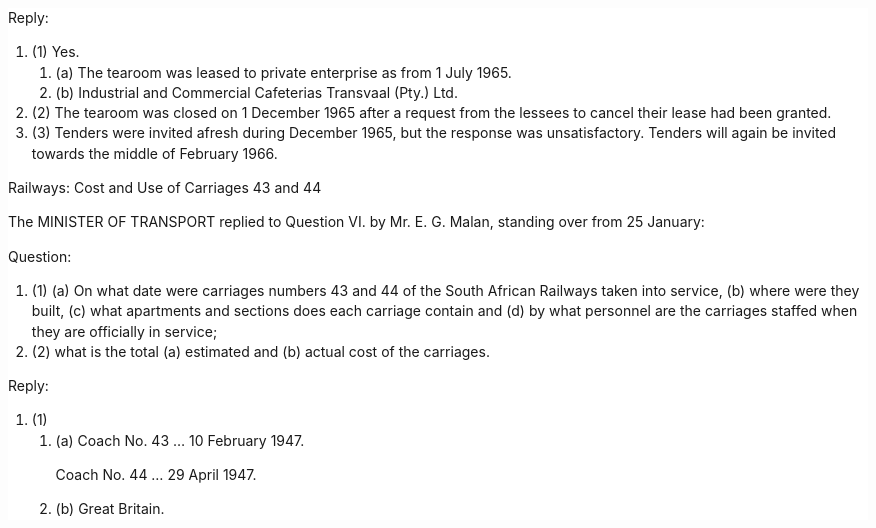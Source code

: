 <heading>Reply:</heading>

<ol>

<li>(1) Yes.

<ol>

<li>(a) The tearoom was leased to private enterprise as from 1 July 1965.</li>

<li>(b) Industrial and Commercial Cafeterias Transvaal (Pty.) Ltd.</li>

</ol></li>

<li>(2) The tearoom was closed on 1 December 1965 after a request from the lessees to cancel their lease had been granted.</li>

<li>(3) Tenders were invited afresh during December 1965, but the response was unsatisfactory. Tenders will again be invited towards the middle of February 1966.</li>

</ol>

</answer>

</writtenStatements>

<writtenStatements>

<heading>Railways: Cost and Use of Carriages 43 and 44</heading>

<p>The MINISTER OF TRANSPORT replied to Question VI. by Mr. E. G. Malan, standing over from 25 January:</p>

<question by="#minister_of_transport" to="#malan">

<heading>Question:</heading>

<ol>

<li>(1) (a) On what date were carriages numbers 43 and 44 of the South African Railways taken into service, (b) where were they built, (c) what apartments and sections does each carriage contain and (d) by what personnel are the carriages staffed when they are officially in service;</li>

<li>(2) what is the total (a) estimated and (b) actual cost of the carriages.</li>

</ol>

</question>

<answer by="#malan" to="#minister_of_transport">

<heading>Reply:</heading>

<ol>

<li>(1)

<ol>

<li>(a) Coach No. 43 &#x2026; 10 February 1947.<br/>

Coach No. 44 &#x2026; 29 April 1947.</li>

<li>(b) Great Britain.</li>
